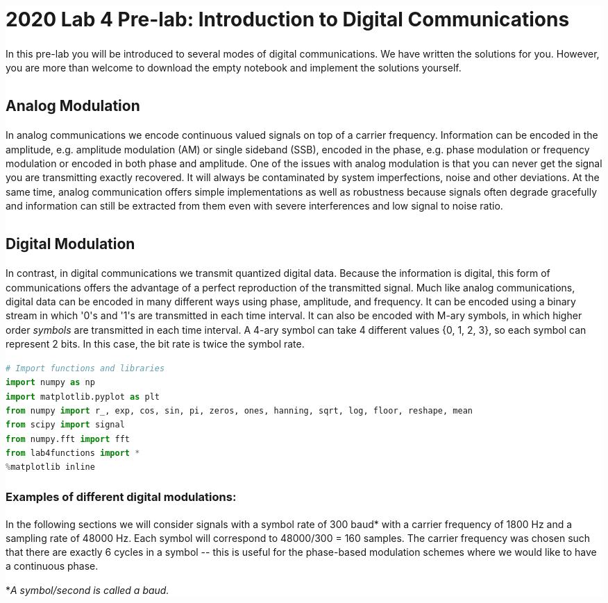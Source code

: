 
# 2020 Lab 4 Pre-lab: Introduction to Digital Communications

In this pre-lab you will be introduced to several modes of digital communications. We have written the solutions for you. However, you are more than welcome to download the empty notebook and implement the solutions yourself. 

## Analog Modulation
In analog communications we encode continuous valued signals on top of a carrier frequency. Information can be encoded in the amplitude, e.g. amplitude modulation (AM) or single sideband (SSB), encoded in the phase, e.g. phase modulation or frequency modulation or encoded in both phase and amplitude. One of the issues with analog modulation is that you can never get the signal you are transmitting exactly recovered. It will always be contaminated by system imperfections, noise and other deviations. 
At the same time, analog communication offers simple implementations as well as robustness because signals often degrade gracefully and information can still be extracted from them even with severe interferences and low signal to noise ratio.

## Digital Modulation
In contrast, in digital communications we transmit quantized digital data. Because the information is digital, this form of communications offers the advantage of a perfect reproduction of the transmitted signal. Much like analog communications, digital data can be encoded in many different ways using phase, amplitude, and frequency. It can be encoded using a binary stream in which '0's and '1's are transmitted in each time interval. It can also be encoded with M-ary symbols, in which higher order _symbols_ are transmitted in each time interval. A 4-ary symbol can take 4 different values {0, 1, 2, 3}, so each symbol can represent 2 bits. In this case, the bit rate is twice the symbol rate.



```python
# Import functions and libraries
import numpy as np
import matplotlib.pyplot as plt
from numpy import r_, exp, cos, sin, pi, zeros, ones, hanning, sqrt, log, floor, reshape, mean
from scipy import signal
from numpy.fft import fft
from lab4functions import *
%matplotlib inline

```

### Examples of different digital modulations:

In the following sections we will consider signals with a symbol rate of 300 baud* with a carrier frequency of 1800 Hz and a sampling rate of 48000 Hz. Each symbol will correspond to 48000/300 = 160 samples. The carrier frequency was chosen such that there are exactly 6 cycles in a symbol -- this is useful for the phase-based modulation schemes where we would like to have a continuous phase. 

\**A symbol/second is called a baud.*

